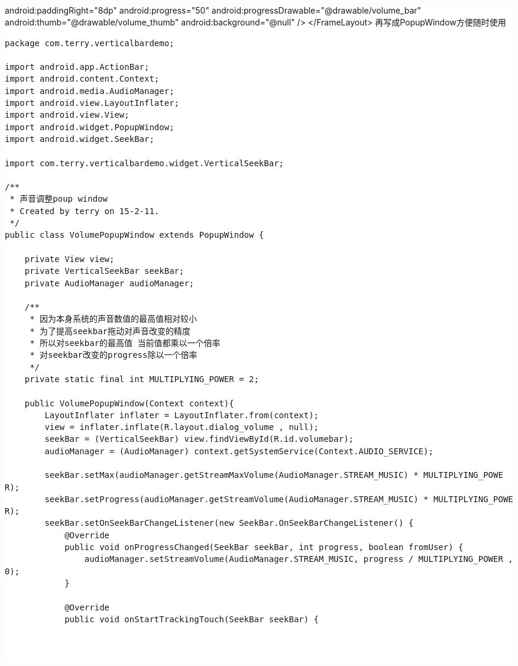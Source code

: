  android:paddingRight="8dp"
 android:progress="50"
 android:progressDrawable="@drawable/volume_bar"
 android:thumb="@drawable/volume_thumb"
 android:background="@null"
 /&gt;
&lt;/FrameLayout&gt;</pre>
再写成PopupWindow方便随时使用
<pre class="lang:java decode:true">package com.terry.verticalbardemo;

import android.app.ActionBar;
import android.content.Context;
import android.media.AudioManager;
import android.view.LayoutInflater;
import android.view.View;
import android.widget.PopupWindow;
import android.widget.SeekBar;

import com.terry.verticalbardemo.widget.VerticalSeekBar;

/**
 * 声音调整poup window
 * Created by terry on 15-2-11.
 */
public class VolumePopupWindow extends PopupWindow {

    private View view;
    private VerticalSeekBar seekBar;
    private AudioManager audioManager;

    /**
     * 因为本身系统的声音数值的最高值相对较小
     * 为了提高seekbar拖动对声音改变的精度
     * 所以对seekbar的最高值 当前值都乘以一个倍率
     * 对seekbar改变的progress除以一个倍率
     */
    private static final int MULTIPLYING_POWER = 2;

    public VolumePopupWindow(Context context){
        LayoutInflater inflater = LayoutInflater.from(context);
        view = inflater.inflate(R.layout.dialog_volume , null);
        seekBar = (VerticalSeekBar) view.findViewById(R.id.volumebar);
        audioManager = (AudioManager) context.getSystemService(Context.AUDIO_SERVICE);

        seekBar.setMax(audioManager.getStreamMaxVolume(AudioManager.STREAM_MUSIC) * MULTIPLYING_POWER);
        seekBar.setProgress(audioManager.getStreamVolume(AudioManager.STREAM_MUSIC) * MULTIPLYING_POWER);
        seekBar.setOnSeekBarChangeListener(new SeekBar.OnSeekBarChangeListener() {
            @Override
            public void onProgressChanged(SeekBar seekBar, int progress, boolean fromUser) {
                audioManager.setStreamVolume(AudioManager.STREAM_MUSIC, progress / MULTIPLYING_POWER , 0);
            }

            @Override
            public void onStartTrackingTouch(SeekBar seekBar) {
